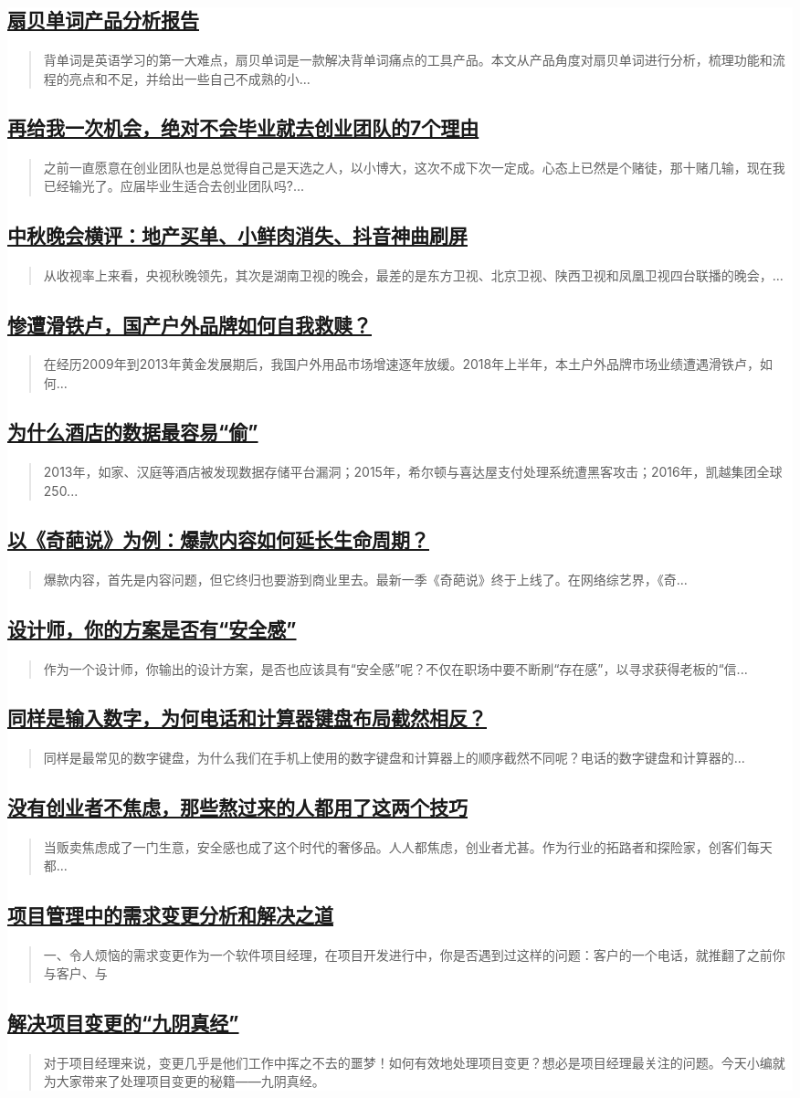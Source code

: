  ## [扇贝单词产品分析报告](http://www.woshipm.com/evaluating/1453612.html)
 > 背单词是英语学习的第一大难点，扇贝单词是一款解决背单词痛点的工具产品。本文从产品角度对扇贝单词进行分析，梳理功能和流程的亮点和不足，并给出一些自己不成熟的小...
 ## [再给我一次机会，绝对不会毕业就去创业团队的7个理由](http://www.woshipm.com/zhichang/1453160.html)
 > 之前一直愿意在创业团队也是总觉得自己是天选之人，以小博大，这次不成下次一定成。心态上已然是个赌徒，那十赌几输，现在我已经输光了。应届毕业生适合去创业团队吗?...
 ## [中秋晚会横评：地产买单、小鲜肉消失、抖音神曲刷屏](http://www.pmtoo.com/article/54180.html)
 > 从收视率上来看，央视秋晚领先，其次是湖南卫视的晚会，最差的是东方卫视、北京卫视、陕西卫视和凤凰卫视四台联播的晚会，...
 ## [惨遭滑铁卢，国产户外品牌如何自我救赎？](http://www.pmtoo.com/article/54177.html)
 > 在经历2009年到2013年黄金发展期后，我国户外用品市场增速逐年放缓。2018年上半年，本土户外品牌市场业绩遭遇滑铁卢，如何...
 ## [为什么酒店的数据最容易“偷”](http://www.pmtoo.com/article/54174.html)
 > 2013年，如家、汉庭等酒店被发现数据存储平台漏洞；2015年，希尔顿与喜达屋支付处理系统遭黑客攻击；2016年，凯越集团全球250...
 ## [以《奇葩说》为例：爆款内容如何延长生命周期？](http://www.pmtoo.com/article/54171.html)
 > 爆款内容，首先是内容问题，但它终归也要游到商业里去。最新一季《奇葩说》终于上线了。在网络综艺界，《奇...
 ## [设计师，你的方案是否有“安全感”](http://www.pmtoo.com/article/54165.html)
 > 作为一个设计师，你输出的设计方案，是否也应该具有“安全感”呢？不仅在职场中要不断刷“存在感”，以寻求获得老板的“信...
 ## [同样是输入数字，为何电话和计算器键盘布局截然相反？](http://www.pmtoo.com/article/54144.html)
 > 同样是最常见的数字键盘，为什么我们在手机上使用的数字键盘和计算器上的顺序截然不同呢？电话的数字键盘和计算器的...
 ## [没有创业者不焦虑，那些熬过来的人都用了这两个技巧](http://www.pmtoo.com/article/54136.html)
 > 当贩卖焦虑成了一门生意，安全感也成了这个时代的奢侈品。人人都焦虑，创业者尤甚。作为行业的拓路者和探险家，创客们每天都...
 ## [项目管理中的需求变更分析和解决之道](http://www.pmleader.cn/index.php?m=content&c=index&a=show&catid=9&id=615132)
 > 一、令人烦恼的需求变更作为一个软件项目经理，在项目开发进行中，你是否遇到过这样的问题：客户的一个电话，就推翻了之前你与客户、与
 ## [解决项目变更的“九阴真经”](http://www.pmleader.cn/index.php?m=content&c=index&a=show&catid=9&id=615131)
 > 对于项目经理来说，变更几乎是他们工作中挥之不去的噩梦！如何有效地处理项目变更？想必是项目经理最关注的问题。今天小编就为大家带来了处理项目变更的秘籍——九阴真经。

    